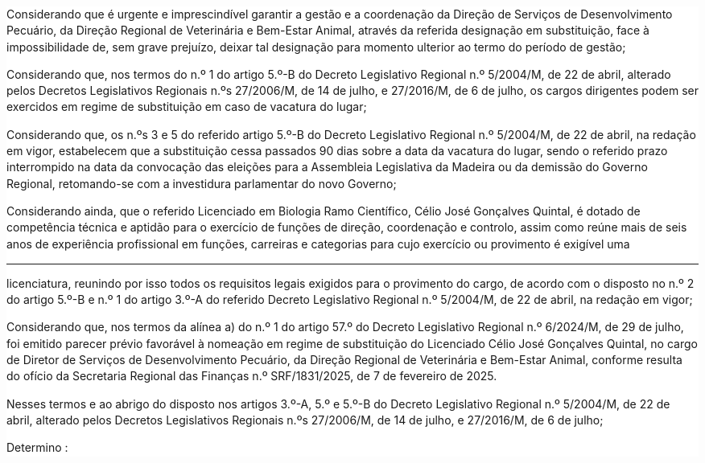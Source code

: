Considerando que é urgente e imprescindível garantir a gestão e a coordenação da Direção de Serviços de
Desenvolvimento Pecuário, da Direção Regional de Veterinária e Bem-Estar Animal, através da referida designação em
substituição, face à impossibilidade de, sem grave prejuízo, deixar tal designação para momento ulterior ao termo do período
de gestão;

Considerando que, nos termos do n.º 1 do artigo 5.º-B do Decreto Legislativo Regional n.º 5/2004/M, de 22 de abril,
alterado pelos Decretos Legislativos Regionais n.ºs 27/2006/M, de 14 de julho, e 27/2016/M, de 6 de julho, os cargos
dirigentes podem ser exercidos em regime de substituição em caso de vacatura do lugar;

Considerando que, os n.ºs 3 e 5 do referido artigo 5.º-B do Decreto Legislativo Regional n.º 5/2004/M, de 22 de abril, na
redação em vigor, estabelecem que a substituição cessa passados 90 dias sobre a data da vacatura do lugar, sendo o referido
prazo interrompido na data da convocação das eleições para a Assembleia Legislativa da Madeira ou da demissão do Governo
Regional, retomando-se com a investidura parlamentar do novo Governo;

Considerando ainda, que o referido Licenciado em Biologia Ramo Científico, Célio José Gonçalves Quintal, é dotado de
competência técnica e aptidão para o exercício de funções de direção, coordenação e controlo, assim como reúne mais de seis
anos de experiência profissional em funções, carreiras e categorias para cujo exercício ou provimento é exigível uma




---

licenciatura, reunindo por isso todos os requisitos legais exigidos para o provimento do cargo, de acordo com o disposto no
n.º 2 do artigo 5.º-B e n.º 1 do artigo 3.º-A do referido Decreto Legislativo Regional n.º 5/2004/M, de 22 de abril, na redação
em vigor;

Considerando que, nos termos da alínea a) do n.º 1 do artigo 57.º do Decreto Legislativo Regional n.º 6/2024/M, de 29 de
julho, foi emitido parecer prévio favorável à nomeação em regime de substituição do Licenciado Célio José Gonçalves
Quintal, no cargo de Diretor de Serviços de Desenvolvimento Pecuário, da Direção Regional de Veterinária e Bem-Estar
Animal, conforme resulta do ofício da Secretaria Regional das Finanças n.º SRF/1831/2025, de 7 de fevereiro de 2025.

Nesses termos e ao abrigo do disposto nos artigos 3.º-A, 5.º e 5.º-B do Decreto Legislativo Regional n.º 5/2004/M, de 22
de abril, alterado pelos Decretos Legislativos Regionais n.ºs 27/2006/M, de 14 de julho, e 27/2016/M, de 6 de julho;

Determino :
